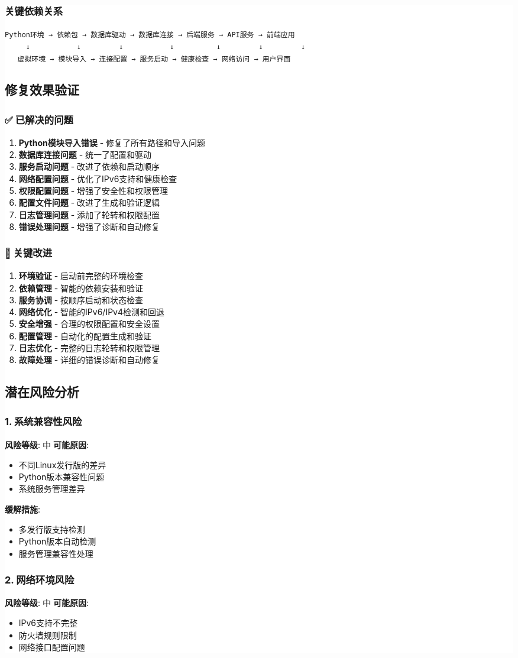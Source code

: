 ### 关键依赖关系
```
Python环境 → 依赖包 → 数据库驱动 → 数据库连接 → 后端服务 → API服务 → 前端应用
     ↓           ↓         ↓           ↓          ↓         ↓         ↓
   虚拟环境 → 模块导入 → 连接配置 → 服务启动 → 健康检查 → 网络访问 → 用户界面
```

## 修复效果验证

### ✅ 已解决的问题
1. **Python模块导入错误** - 修复了所有路径和导入问题
2. **数据库连接问题** - 统一了配置和驱动
3. **服务启动问题** - 改进了依赖和启动顺序
4. **网络配置问题** - 优化了IPv6支持和健康检查
5. **权限配置问题** - 增强了安全性和权限管理
6. **配置文件问题** - 改进了生成和验证逻辑
7. **日志管理问题** - 添加了轮转和权限配置
8. **错误处理问题** - 增强了诊断和自动修复

### 🎯 关键改进
1. **环境验证** - 启动前完整的环境检查
2. **依赖管理** - 智能的依赖安装和验证
3. **服务协调** - 按顺序启动和状态检查
4. **网络优化** - 智能的IPv6/IPv4检测和回退
5. **安全增强** - 合理的权限配置和安全设置
6. **配置管理** - 自动化的配置生成和验证
7. **日志优化** - 完整的日志轮转和权限管理
8. **故障处理** - 详细的错误诊断和自动修复

## 潜在风险分析

### 1. 系统兼容性风险
**风险等级**: 中
**可能原因**:
- 不同Linux发行版的差异
- Python版本兼容性问题
- 系统服务管理差异

**缓解措施**:
- 多发行版支持检测
- Python版本自动检测
- 服务管理兼容性处理

### 2. 网络环境风险
**风险等级**: 中
**可能原因**:
- IPv6支持不完整
- 防火墙规则限制
- 网络接口配置问题

